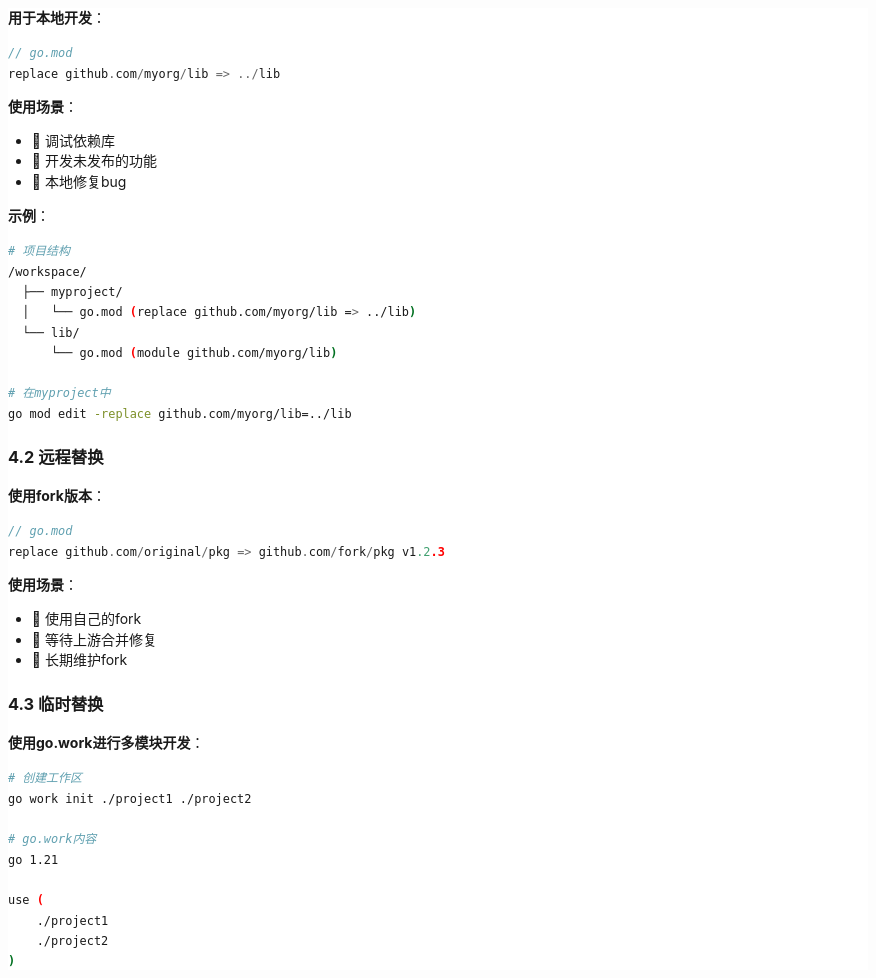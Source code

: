 **用于本地开发**：

```go
// go.mod
replace github.com/myorg/lib => ../lib
```

**使用场景**：

- 🔧 调试依赖库
- 🚀 开发未发布的功能
- 🐛 本地修复bug

**示例**：

```bash
# 项目结构
/workspace/
  ├── myproject/
  │   └── go.mod (replace github.com/myorg/lib => ../lib)
  └── lib/
      └── go.mod (module github.com/myorg/lib)

# 在myproject中
go mod edit -replace github.com/myorg/lib=../lib
```

### 4.2 远程替换

**使用fork版本**：

```go
// go.mod
replace github.com/original/pkg => github.com/fork/pkg v1.2.3
```

**使用场景**：

- 🔄 使用自己的fork
- 🐛 等待上游合并修复
- 🔀 长期维护fork

### 4.3 临时替换

**使用go.work进行多模块开发**：

```bash
# 创建工作区
go work init ./project1 ./project2

# go.work内容
go 1.21

use (
    ./project1
    ./project2
)
```
